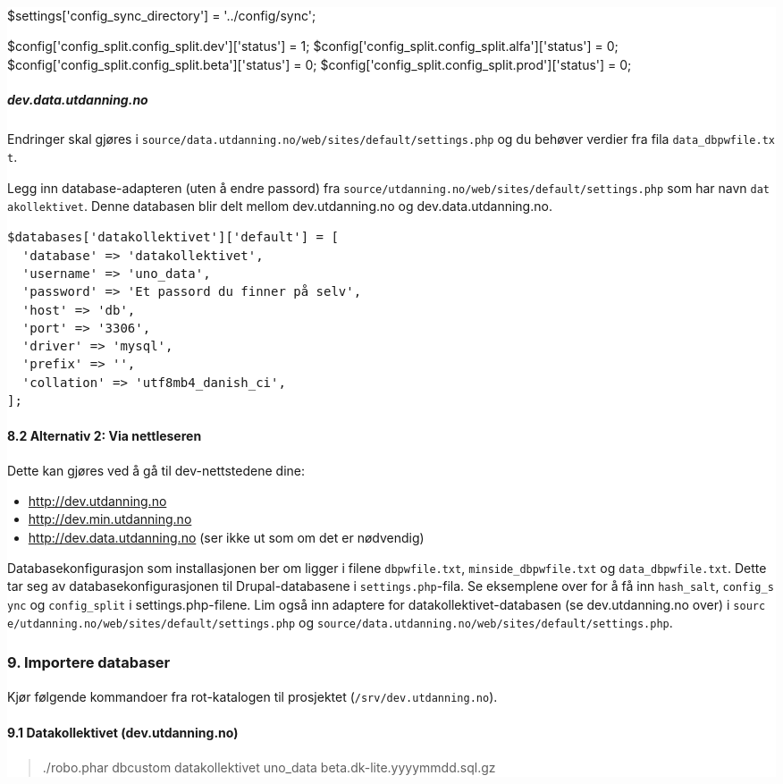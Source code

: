 $settings['config_sync_directory'] = '../config/sync';

$config['config_split.config_split.dev']['status'] = 1;
$config['config_split.config_split.alfa']['status'] = 0;
$config['config_split.config_split.beta']['status'] = 0;
$config['config_split.config_split.prod']['status'] = 0;
</pre>


##### dev.data.utdanning.no

Endringer skal gjøres i `source/data.utdanning.no/web/sites/default/settings.php` og du behøver verdier fra fila `data_dbpwfile.txt`.

Legg inn database-adapteren (uten å endre passord) fra `source/utdanning.no/web/sites/default/settings.php` som har navn `datakollektivet`. Denne databasen blir delt mellom dev.utdanning.no og dev.data.utdanning.no.

<pre>
$databases['datakollektivet']['default'] = [
  'database' => 'datakollektivet',
  'username' => 'uno_data',
  'password' => 'Et passord du finner på selv',
  'host' => 'db',
  'port' => '3306',
  'driver' => 'mysql',
  'prefix' => '',
  'collation' => 'utf8mb4_danish_ci',
];
</pre>


#### 8.2 Alternativ 2: Via nettleseren


Dette kan gjøres ved å gå til dev-nettstedene dine:

- http://dev.utdanning.no
- http://dev.min.utdanning.no
- http://dev.data.utdanning.no (ser ikke ut som om det er nødvendig)

Databasekonfigurasjon som installasjonen ber om ligger i filene `dbpwfile.txt`, `minside_dbpwfile.txt` og `data_dbpwfile.txt`. Dette tar seg av databasekonfigurasjonen til Drupal-databasene i `settings.php`-fila. Se eksemplene over for å få inn `hash_salt`, `config_sync` og `config_split` i settings.php-filene. Lim også inn adaptere for datakollektivet-databasen (se dev.utdanning.no over) i `source/utdanning.no/web/sites/default/settings.php` og `source/data.utdanning.no/web/sites/default/settings.php`.


### 9. Importere databaser

Kjør følgende kommandoer fra rot-katalogen til prosjektet (`/srv/dev.utdanning.no`).

#### 9.1 Datakollektivet (dev.utdanning.no)

> ./robo.phar dbcustom datakollektivet uno_data beta.dk-lite.yyyymmdd.sql.gz
